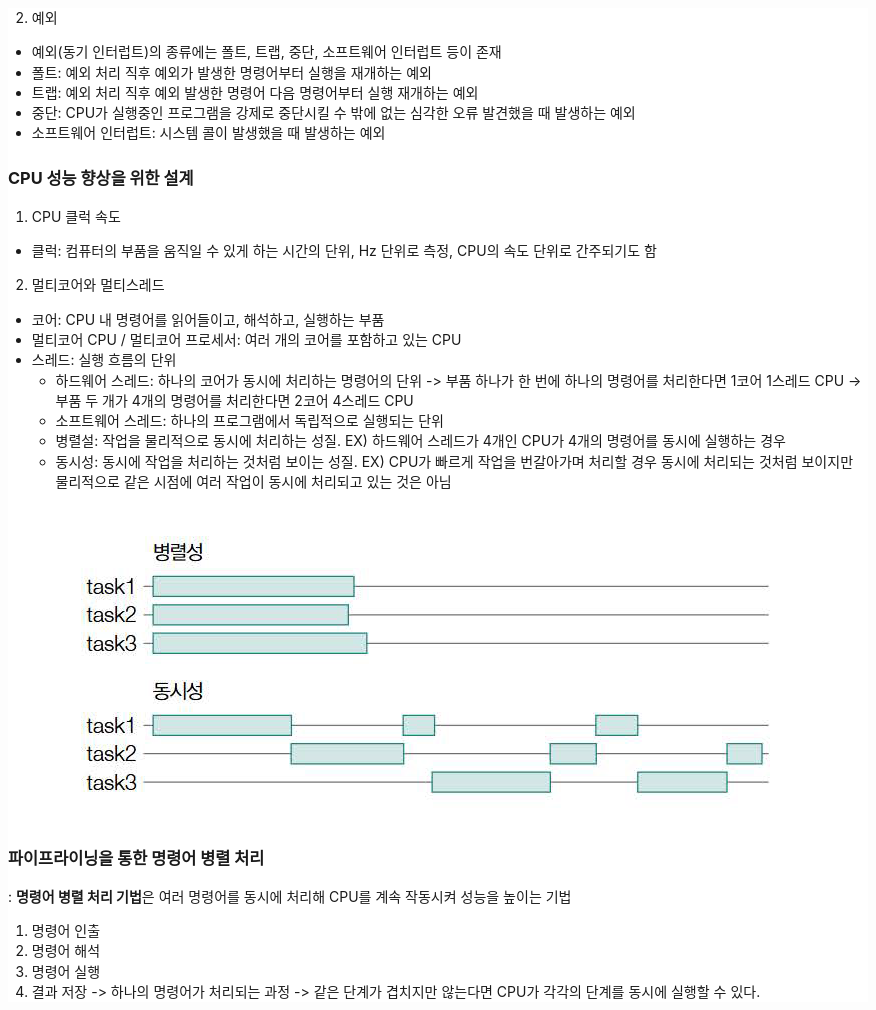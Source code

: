 2. 예외
  - 예외(동기 인터럽트)의 종류에는 폴트, 트랩, 중단, 소프트웨어 인터럽트 등이 존재
  - 폴트: 예외 처리 직후 예외가 발생한 명령어부터 실행을 재개하는 예외
  - 트랩: 예외 처리 직후 예외 발생한 명령어 다음 명령어부터 실행 재개하는 예외
  - 중단: CPU가 실행중인 프로그램을 강제로 중단시킬 수 밖에 없는 심각한 오류 발견했을 때 발생하는 예외
  - 소프트웨어 인터럽트: 시스템 콜이 발생했을 때 발생하는 예외

### CPU 성능 향상을 위한 설계
1. CPU 클럭 속도
  - 클럭: 컴퓨터의 부품을 움직일 수 있게 하는 시간의 단위, Hz 단위로 측정, CPU의 속도 단위로 간주되기도 함

2. 멀티코어와 멀티스레드
  - 코어: CPU 내 명령어를 읽어들이고, 해석하고, 실행하는 부품
  - 멀티코어 CPU / 멀티코어 프로세서: 여러 개의 코어를 포함하고 있는 CPU
  - 스레드: 실행 흐름의 단위
    - 하드웨어 스레드: 하나의 코어가 동시에 처리하는 명령어의 단위
    -> 부품 하나가 한 번에 하나의 명령어를 처리한다면 1코어 1스레드 CPU
    -> 부품 두 개가 4개의 명령어를 처리한다면 2코어 4스레드 CPU
    - 소프트웨어 스레드: 하나의 프로그램에서 독립적으로 실행되는 단위
    - 병렬설: 작업을 물리적으로 동시에 처리하는 성질. EX) 하드웨어 스레드가 4개인 CPU가 4개의 명령어를 동시에 실행하는 경우
    - 동시성: 동시에 작업을 처리하는 것처럼 보이는 성질. EX) CPU가 빠르게 작업을 번갈아가며 처리할 경우 동시에 처리되는 것처럼 보이지만 물리적으로 같은 시점에 여러 작업이 동시에 처리되고 있는 것은 아님
    ![병렬성과동시성](./img/thread.png)

### 파이프라이닝을 통한 명령어 병렬 처리
: **명령어 병렬 처리 기법**은 여러 명령어를 동시에 처리해 CPU를 계속 작동시켜 성능을 높이는 기법
1. 명령어 인출
2. 명령어 해석
3. 명령어 실행
4. 결과 저장
-> 하나의 명령어가 처리되는 과정
-> 같은 단계가 겹치지만 않는다면 CPU가 각각의 단계를 동시에 실행할 수 있다.